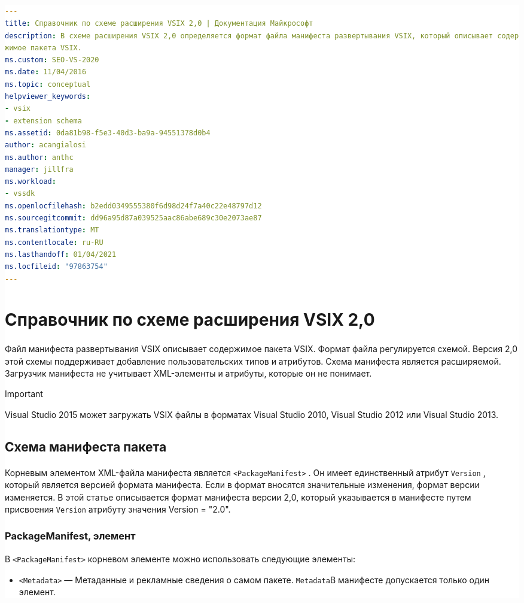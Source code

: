 ```yaml
---
title: Справочник по схеме расширения VSIX 2,0 | Документация Майкрософт
description: В схеме расширения VSIX 2,0 определяется формат файла манифеста развертывания VSIX, который описывает содержимое пакета VSIX.
ms.custom: SEO-VS-2020
ms.date: 11/04/2016
ms.topic: conceptual
helpviewer_keywords:
- vsix
- extension schema
ms.assetid: 0da81b98-f5e3-40d3-ba9a-94551378d0b4
author: acangialosi
ms.author: anthc
manager: jillfra
ms.workload:
- vssdk
ms.openlocfilehash: b2edd0349555380f6d98d24f7a40c22e48797d12
ms.sourcegitcommit: dd96a95d87a039525aac86abe689c30e2073ae87
ms.translationtype: MT
ms.contentlocale: ru-RU
ms.lasthandoff: 01/04/2021
ms.locfileid: "97863754"
---
```

# <a name="vsix-extension-schema-20-reference"></a>Справочник по схеме расширения VSIX 2,0
Файл манифеста развертывания VSIX описывает содержимое пакета VSIX. Формат файла регулируется схемой. Версия 2,0 этой схемы поддерживает добавление пользовательских типов и атрибутов.  Схема манифеста является расширяемой. Загрузчик манифеста не учитывает XML-элементы и атрибуты, которые он не понимает.

> [!IMPORTANT]
> Visual Studio 2015 может загружать VSIX файлы в форматах Visual Studio 2010, Visual Studio 2012 или Visual Studio 2013.

## <a name="package-manifest-schema"></a>Схема манифеста пакета
 Корневым элементом XML-файла манифеста является `<PackageManifest>` . Он имеет единственный атрибут `Version` , который является версией формата манифеста. Если в формат вносятся значительные изменения, формат версии изменяется. В этой статье описывается формат манифеста версии 2,0, который указывается в манифесте путем присвоения `Version` атрибуту значения Version = "2.0".

### <a name="packagemanifest-element"></a>PackageManifest, элемент
 В `<PackageManifest>` корневом элементе можно использовать следующие элементы:

- `<Metadata>` — Метаданные и рекламные сведения о самом пакете. `Metadata`В манифесте допускается только один элемент.
